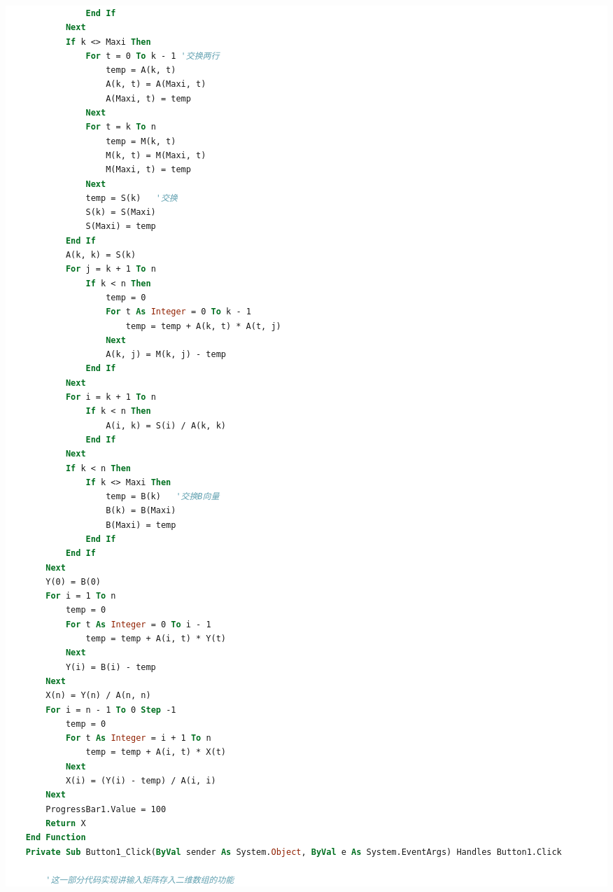 ```vb
                End If
            Next
            If k <> Maxi Then
                For t = 0 To k - 1 '交换两行
                    temp = A(k, t)
                    A(k, t) = A(Maxi, t)
                    A(Maxi, t) = temp
                Next
                For t = k To n
                    temp = M(k, t)
                    M(k, t) = M(Maxi, t)
                    M(Maxi, t) = temp
                Next
                temp = S(k)   '交换
                S(k) = S(Maxi)
                S(Maxi) = temp
            End If
            A(k, k) = S(k)
            For j = k + 1 To n
                If k < n Then
                    temp = 0
                    For t As Integer = 0 To k - 1
                        temp = temp + A(k, t) * A(t, j)
                    Next
                    A(k, j) = M(k, j) - temp
                End If
            Next
            For i = k + 1 To n
                If k < n Then
                    A(i, k) = S(i) / A(k, k)
                End If
            Next
            If k < n Then
                If k <> Maxi Then
                    temp = B(k)   '交换B向量
                    B(k) = B(Maxi)
                    B(Maxi) = temp
                End If
            End If
        Next
        Y(0) = B(0)
        For i = 1 To n
            temp = 0
            For t As Integer = 0 To i - 1
                temp = temp + A(i, t) * Y(t)
            Next
            Y(i) = B(i) - temp
        Next
        X(n) = Y(n) / A(n, n)
        For i = n - 1 To 0 Step -1
            temp = 0
            For t As Integer = i + 1 To n
                temp = temp + A(i, t) * X(t)
            Next
            X(i) = (Y(i) - temp) / A(i, i)
        Next
        ProgressBar1.Value = 100
        Return X
    End Function
    Private Sub Button1_Click(ByVal sender As System.Object, ByVal e As System.EventArgs) Handles Button1.Click

        '这一部分代码实现讲输入矩阵存入二维数组的功能
```
